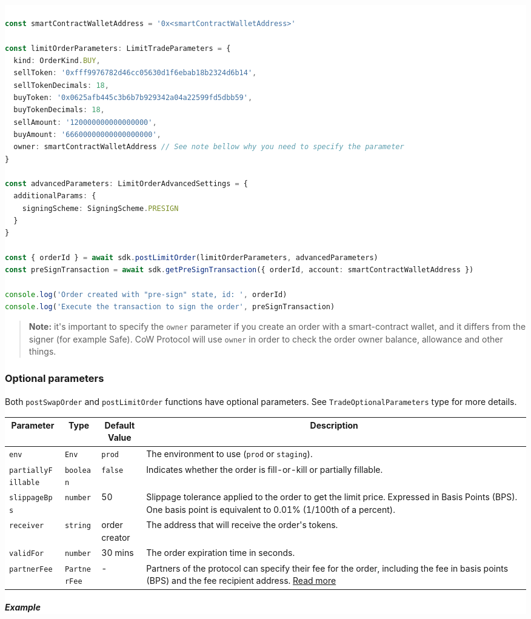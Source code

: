 ```typescript

const smartContractWalletAddress = '0x<smartContractWalletAddress>'

const limitOrderParameters: LimitTradeParameters = {
  kind: OrderKind.BUY,
  sellToken: '0xfff9976782d46cc05630d1f6ebab18b2324d6b14',
  sellTokenDecimals: 18,
  buyToken: '0x0625afb445c3b6b7b929342a04a22599fd5dbb59',
  buyTokenDecimals: 18,
  sellAmount: '120000000000000000',
  buyAmount: '66600000000000000000',
  owner: smartContractWalletAddress // See note bellow why you need to specify the parameter
}

const advancedParameters: LimitOrderAdvancedSettings = {
  additionalParams: {
    signingScheme: SigningScheme.PRESIGN
  }
}

const { orderId } = await sdk.postLimitOrder(limitOrderParameters, advancedParameters)
const preSignTransaction = await sdk.getPreSignTransaction({ orderId, account: smartContractWalletAddress })

console.log('Order created with "pre-sign" state, id: ', orderId)
console.log('Execute the transaction to sign the order', preSignTransaction)
```

> **Note:** it's important to specify the `owner` parameter if you create an order with a smart-contract wallet, and it differs from the signer (for example Safe).
> CoW Protocol will use `owner` in order to check the order owner balance, allowance and other things.

### Optional parameters

Both `postSwapOrder` and `postLimitOrder` functions have optional parameters.
See `TradeOptionalParameters` type for more details.

| **Parameter**        | **Type**        | **Default Value** | **Description**                                                                                                                                                 |
|-----------------------|-----------------|-------------------|-----------------------------------------------------------------------------------------------------------------------------------------------------------------|
| `env`                | `Env`          | `prod`            | The environment to use (`prod` or `staging`).                                                                                                                   |
| `partiallyFillable`  | `boolean`      | `false`           | Indicates whether the order is fill-or-kill or partially fillable.                                                                                              |
| `slippageBps`        | `number`       | 50                | Slippage tolerance applied to the order to get the limit price. Expressed in Basis Points (BPS). One basis point is equivalent to 0.01% (1/100th of a percent). |
| `receiver`           | `string`       | order creator     | The address that will receive the order's tokens.                                                                                                               |
| `validFor`           | `number`       | 30 mins           | The order expiration time in seconds.                                                                                                                           |
| `partnerFee`         | `PartnerFee`   | -                 | Partners of the protocol can specify their fee for the order, including the fee in basis points (BPS) and the fee recipient address. [Read more](https://docs.cow.fi/governance/fees/partner-fee)                  |

##### Example
